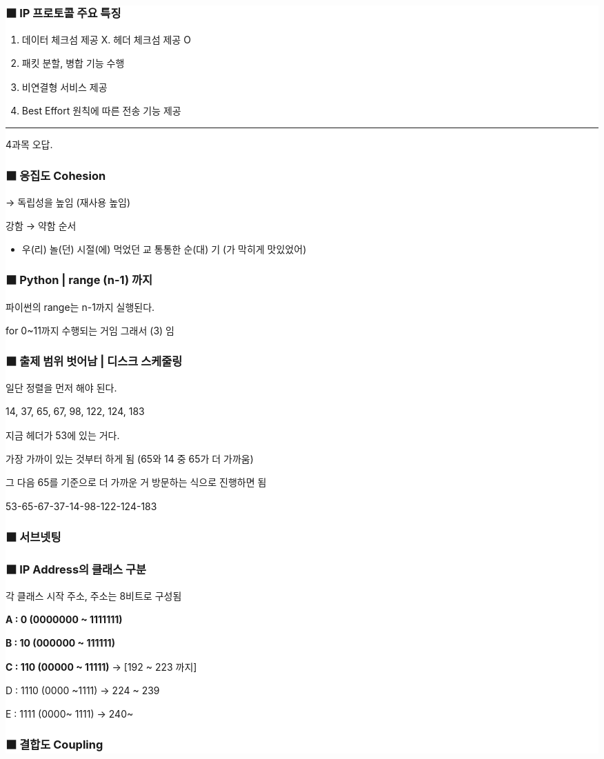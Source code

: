 ### **⬛ IP 프로토콜 주요 특징**

1) 데이터 체크섬 제공 X. 헤더 체크섬 제공 O

2) 패킷 분할, 병합 기능 수행

3) 비연결형 서비스 제공

4) Best Effort 원칙에 따른 전송 기능 제공 

---

4과목 오답.

### **⬛ 응집도 Cohesion**

→ 독립성을 높임 (재사용 높임)

강함 → 약함 순서 

- 우(리) 놀(던) 시절(에) 먹었던 교 통통한 순(대) 기 (가 막히게 맛있었어)

### **⬛ Python | range (n-1) 까지**

파이썬의 range는 n-1까지 실행된다.

for 0~11까지 수행되는 거임 그래서 (3) 임 

### **⬛ 출제 범위 벗어남 | 디스크 스케줄링**

일단 정렬을 먼저 해야 된다.

14, 37, 65, 67, 98, 122, 124, 183

지금 헤더가 53에 있는 거다.

가장 가까이 있는 것부터 하게 됨 (65와 14 중 65가 더 가까움) 

그 다음 65를 기준으로 더 가까운 거 방문하는 식으로 진행하면 됨 

53-65-67-37-14-98-122-124-183

### **⬛ 서브넷팅**

### **⬛ IP Address의 클래스 구분**

각 클래스 시작 주소, 주소는 8비트로 구성됨 

**A : 0 (0000000 ~ 1111111)** 

**B : 10 (000000 ~ 111111)**

**C : 110 (00000 ~ 11111)**    → [192 ~ 223 까지] 

D : 1110 (0000 ~1111)  →  224 ~ 239

E : 1111 (0000~ 1111) →  240~

### **⬛ 결합도 Coupling**
